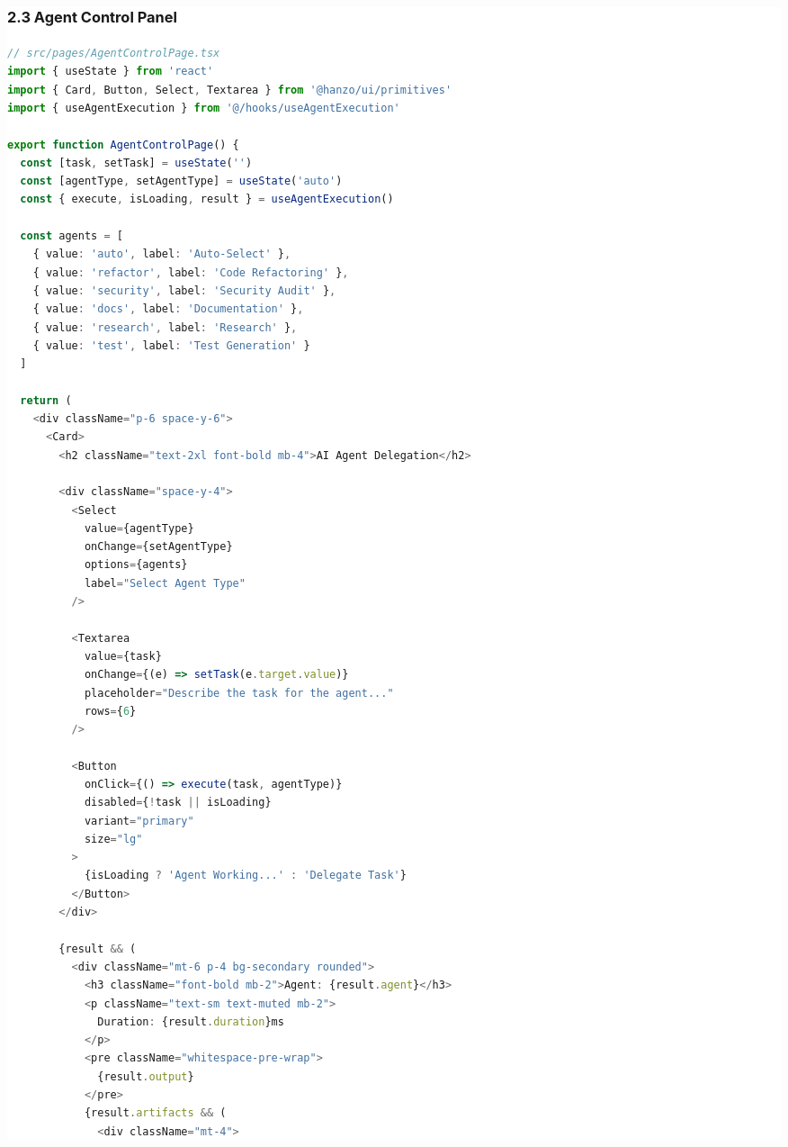 ### 2.3 Agent Control Panel

```typescript
// src/pages/AgentControlPage.tsx
import { useState } from 'react'
import { Card, Button, Select, Textarea } from '@hanzo/ui/primitives'
import { useAgentExecution } from '@/hooks/useAgentExecution'

export function AgentControlPage() {
  const [task, setTask] = useState('')
  const [agentType, setAgentType] = useState('auto')
  const { execute, isLoading, result } = useAgentExecution()
  
  const agents = [
    { value: 'auto', label: 'Auto-Select' },
    { value: 'refactor', label: 'Code Refactoring' },
    { value: 'security', label: 'Security Audit' },
    { value: 'docs', label: 'Documentation' },
    { value: 'research', label: 'Research' },
    { value: 'test', label: 'Test Generation' }
  ]
  
  return (
    <div className="p-6 space-y-6">
      <Card>
        <h2 className="text-2xl font-bold mb-4">AI Agent Delegation</h2>
        
        <div className="space-y-4">
          <Select
            value={agentType}
            onChange={setAgentType}
            options={agents}
            label="Select Agent Type"
          />
          
          <Textarea
            value={task}
            onChange={(e) => setTask(e.target.value)}
            placeholder="Describe the task for the agent..."
            rows={6}
          />
          
          <Button
            onClick={() => execute(task, agentType)}
            disabled={!task || isLoading}
            variant="primary"
            size="lg"
          >
            {isLoading ? 'Agent Working...' : 'Delegate Task'}
          </Button>
        </div>
        
        {result && (
          <div className="mt-6 p-4 bg-secondary rounded">
            <h3 className="font-bold mb-2">Agent: {result.agent}</h3>
            <p className="text-sm text-muted mb-2">
              Duration: {result.duration}ms
            </p>
            <pre className="whitespace-pre-wrap">
              {result.output}
            </pre>
            {result.artifacts && (
              <div className="mt-4">
```